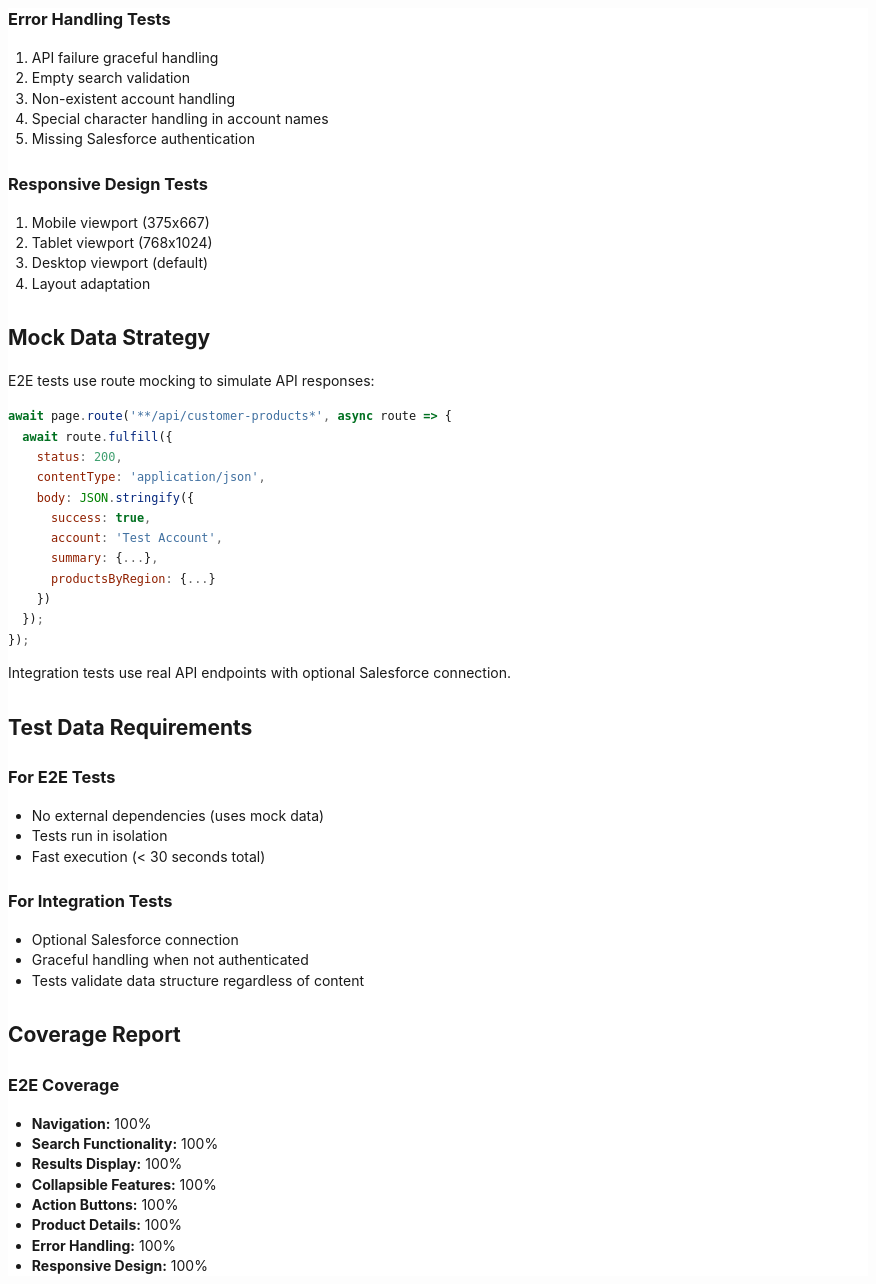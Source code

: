 ### Error Handling Tests
1. API failure graceful handling
2. Empty search validation
3. Non-existent account handling
4. Special character handling in account names
5. Missing Salesforce authentication

### Responsive Design Tests
1. Mobile viewport (375x667)
2. Tablet viewport (768x1024)
3. Desktop viewport (default)
4. Layout adaptation

## Mock Data Strategy

E2E tests use route mocking to simulate API responses:

```javascript
await page.route('**/api/customer-products*', async route => {
  await route.fulfill({
    status: 200,
    contentType: 'application/json',
    body: JSON.stringify({
      success: true,
      account: 'Test Account',
      summary: {...},
      productsByRegion: {...}
    })
  });
});
```

Integration tests use real API endpoints with optional Salesforce connection.

## Test Data Requirements

### For E2E Tests
- No external dependencies (uses mock data)
- Tests run in isolation
- Fast execution (< 30 seconds total)

### For Integration Tests
- Optional Salesforce connection
- Graceful handling when not authenticated
- Tests validate data structure regardless of content

## Coverage Report

### E2E Coverage
- **Navigation:** 100%
- **Search Functionality:** 100%
- **Results Display:** 100%
- **Collapsible Features:** 100%
- **Action Buttons:** 100%
- **Product Details:** 100%
- **Error Handling:** 100%
- **Responsive Design:** 100%
